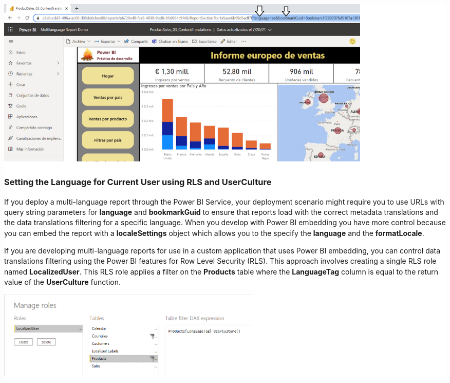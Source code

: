 <img src="./images/UnderstandingTranslationsInPowerBI/media/image94.png"
style="width:7.21417in;height:3.19345in" />

### Setting the Language for Current User using RLS and UserCulture

If you deploy a multi-language report through the Power BI Service, your
deployment scenario might require you to use URLs with query string
parameters for **language** and **bookmarkGuid** to ensure that reports
load with the correct metadata translations and the data translations
filtering for a specific language. When you develop with Power BI
embedding you have more control because you can embed the report with a
**localeSettings** object which allows you to the specify the
**language** and the **formatLocale**.

If you are developing multi-language reports for use in a custom
application that uses Power BI embedding, you can control data
translations filtering using the Power BI features for Row Level
Security (RLS). This approach involves creating a single RLS role named
**LocalizedUser**. This RLS role applies a filter on the **Products**
table where the **LanguageTag** column is equal to the return value of
the **UserCulture** function.

<img src="./images/UnderstandingTranslationsInPowerBI/media/image95.png"
style="width:5.02245in;height:1.65059in" />
